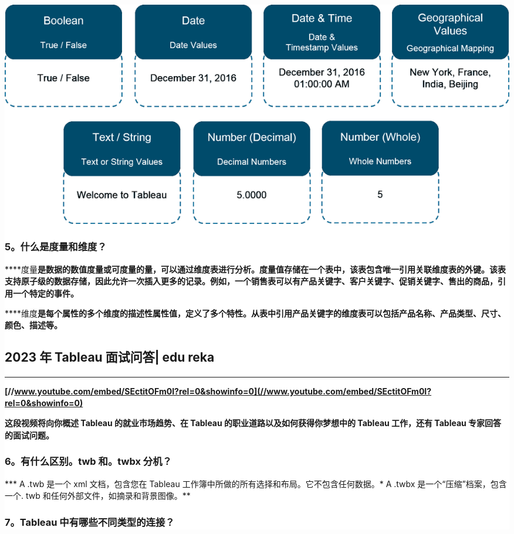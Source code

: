 **![Tableau Data Types - Tableau Interview Questions - Edureka](img/a72eadf0f6b434fa63b5afc8dca0125f.png)**

### ****5。什么是度量和维度？****

****度量**是数据的数值度量或可度量的量，可以通过维度表进行分析。度量值存储在一个表中，该表包含唯一引用关联维度表的外键。该表支持原子级的数据存储，因此允许一次插入更多的记录。例如，一个销售表可以有产品关键字、客户关键字、促销关键字、售出的商品，引用一个特定的事件。**

****维度**是每个属性的多个维度的描述性属性值，定义了多个特性。从表中引用产品关键字的维度表可以包括产品名称、产品类型、尺寸、颜色、描述等。**

## ****2023 年 Tableau 面试问答| edu reka****

****

**[//www.youtube.com/embed/SEctitOFm0I?rel=0&showinfo=0](//www.youtube.com/embed/SEctitOFm0I?rel=0&showinfo=0)**

**这段视频将向你概述 Tableau 的就业市场趋势、在 Tableau 的职业道路以及如何获得你梦想中的 Tableau 工作，还有 Tableau 专家回答的面试问题。**

### ****6。有什么区别。twb 和。twbx 分机？****

***   A .twb 是一个 xml 文档，包含您在 Tableau 工作簿中所做的所有选择和布局。它不包含任何数据。*   A .twbx 是一个“压缩”档案，包含一个. twb 和任何外部文件，如摘录和背景图像。**

### ****7。Tableau 中有哪些不同类型的连接？****
